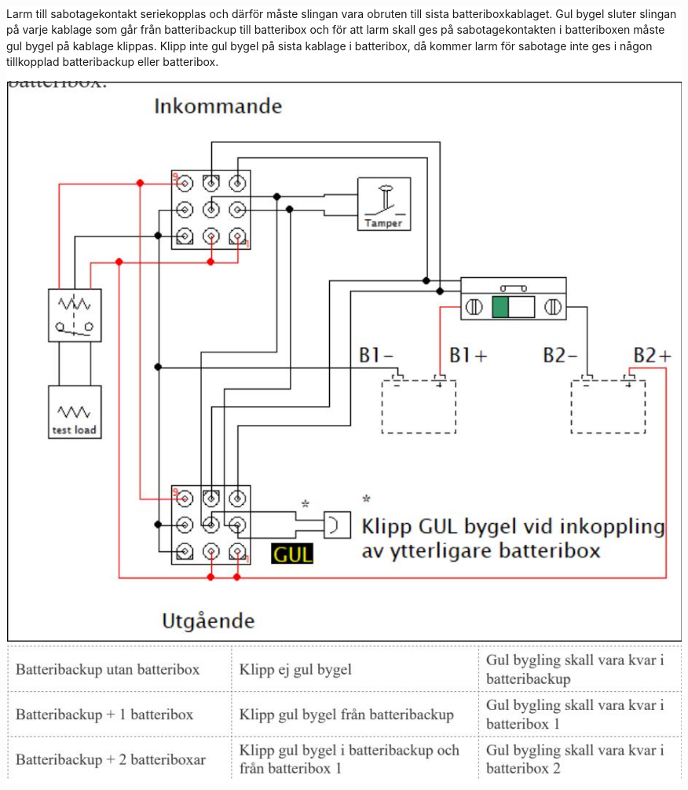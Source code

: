 Larm till sabotagekontakt seriekopplas och därför måste slingan vara obruten till sista batteriboxkablaget. Gul bygel sluter slingan på varje kablage som går från batteribackup till batteribox och för att larm skall ges på sabotagekontakten i batteriboxen måste gul bygel på kablage klippas. Klipp inte gul bygel på sista kablage i batteribox, då kommer larm för sabotage inte ges i någon tillkopplad batteribackup eller batteribox.

![](_page_11_Figure_2.jpeg)
